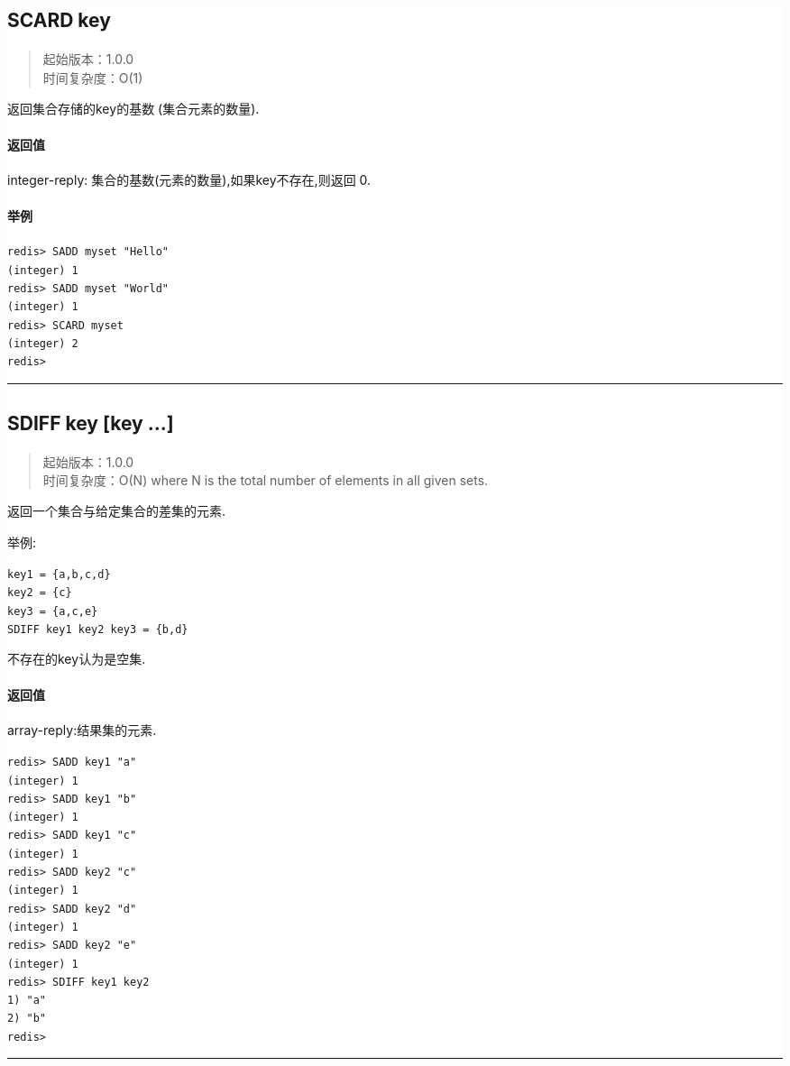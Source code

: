 ## SCARD key

>起始版本：1.0.0  
时间复杂度：O(1)

返回集合存储的key的基数 (集合元素的数量).

#### 返回值
integer-reply: 集合的基数(元素的数量),如果key不存在,则返回 0.

#### 举例
```
redis> SADD myset "Hello"
(integer) 1
redis> SADD myset "World"
(integer) 1
redis> SCARD myset
(integer) 2
redis> 
```

--- 

## SDIFF key [key ...]

>起始版本：1.0.0  
时间复杂度：O(N) where N is the total number of elements in all given sets.

返回一个集合与给定集合的差集的元素.

举例:
```
key1 = {a,b,c,d}
key2 = {c}
key3 = {a,c,e}
SDIFF key1 key2 key3 = {b,d}
```
不存在的key认为是空集.
#### 返回值
array-reply:结果集的元素.

```
redis> SADD key1 "a"
(integer) 1
redis> SADD key1 "b"
(integer) 1
redis> SADD key1 "c"
(integer) 1
redis> SADD key2 "c"
(integer) 1
redis> SADD key2 "d"
(integer) 1
redis> SADD key2 "e"
(integer) 1
redis> SDIFF key1 key2
1) "a"
2) "b"
redis> 
```

---